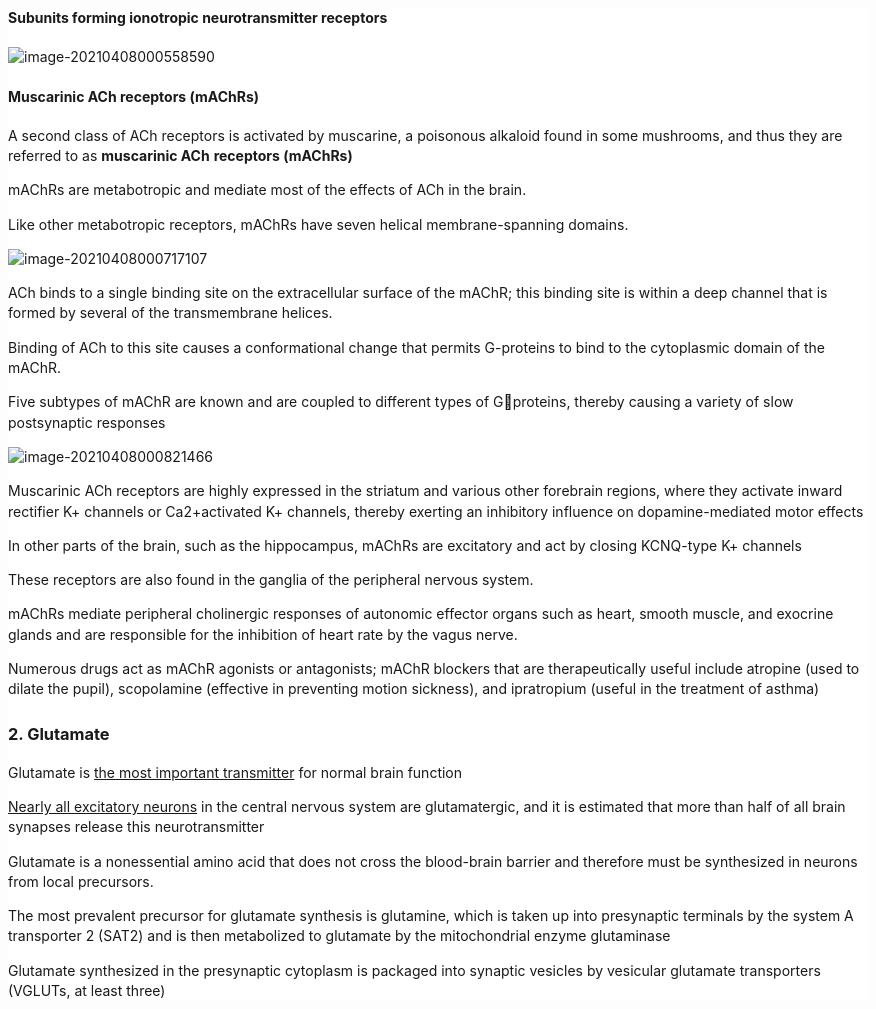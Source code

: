#### Subunits forming ionotropic neurotransmitter receptors

<img src="https://hexo20200628-1259353497.cos.ap-guangzhou.myqcloud.com/Articles/Academic_Notes/Neurobiology/image-20210408000558590.png" alt="image-20210408000558590" style="zoom:100%;" />

#### Muscarinic ACh receptors (mAChRs)

A second class of ACh receptors is activated by muscarine, a poisonous alkaloid found in some mushrooms, and thus they are referred to as **muscarinic ACh** **receptors (mAChRs)**

mAChRs are metabotropic and mediate most of the effects of ACh in the brain.

Like other metabotropic receptors, mAChRs have seven helical membrane-spanning domains.

<img src="https://hexo20200628-1259353497.cos.ap-guangzhou.myqcloud.com/Articles/Academic_Notes/Neurobiology/image-20210408000717107.png" alt="image-20210408000717107" style="zoom:100%;" />

ACh binds to a single binding site on the extracellular surface of the mAChR; this binding site is within a deep channel that is formed by several of the transmembrane helices.

Binding of ACh to this site causes a conformational change that permits G-proteins to bind to the cytoplasmic domain of the mAChR.

Five subtypes of mAChR are known and are coupled to different types of Gproteins, thereby causing a variety of slow postsynaptic responses

<img src="https://hexo20200628-1259353497.cos.ap-guangzhou.myqcloud.com/Articles/Academic_Notes/Neurobiology/image-20210408000821466.png" alt="image-20210408000821466" style="zoom:100%;" />

Muscarinic ACh receptors are highly expressed in the striatum and various other forebrain regions, where they activate inward rectifier K+ channels or Ca2+activated K+ channels, thereby exerting an inhibitory influence on dopamine-mediated motor effects

In other parts of the brain, such as the hippocampus, mAChRs are excitatory and act by closing KCNQ-type K+ channels

These receptors are also found in the ganglia of the peripheral nervous system.

mAChRs mediate peripheral cholinergic responses of autonomic effector organs such as heart, smooth muscle, and exocrine glands and are responsible for the inhibition of heart rate by the vagus nerve.

Numerous drugs act as mAChR agonists or antagonists; mAChR blockers that are therapeutically useful include atropine (used to dilate the pupil), scopolamine (effective in preventing motion sickness), and ipratropium (useful in the treatment of asthma)

### 2. **Glutamate**

Glutamate is <u>the most important transmitter</u> for normal brain function

<u>Nearly all excitatory neurons</u> in the central nervous system are glutamatergic, and it is estimated that more than half of all brain synapses release this neurotransmitter

Glutamate is a nonessential amino acid that does not cross the blood-brain barrier and therefore must be synthesized in neurons from local precursors.

The most prevalent precursor for glutamate synthesis is glutamine, which is taken up into presynaptic terminals by the system A transporter 2 (SAT2) and is then metabolized to glutamate by the mitochondrial enzyme glutaminase

Glutamate synthesized in the presynaptic cytoplasm is packaged into synaptic vesicles by vesicular glutamate transporters (VGLUTs, at least three)
